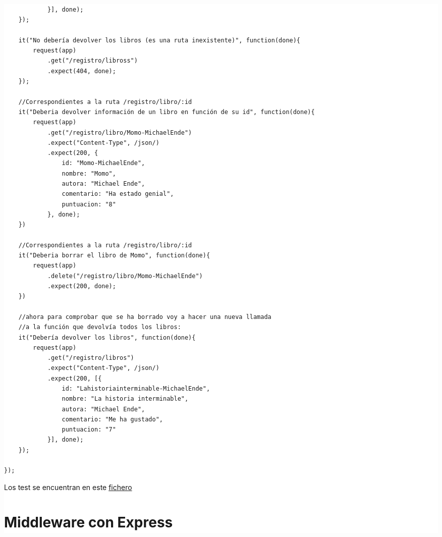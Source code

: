 ```
            }], done);
    });

    it("No debería devolver los libros (es una ruta inexistente)", function(done){
        request(app)
            .get("/registro/libross")
            .expect(404, done);
    });

    //Correspondientes a la ruta /registro/libro/:id
    it("Deberia devolver información de un libro en función de su id", function(done){
        request(app)
            .get("/registro/libro/Momo-MichaelEnde")
            .expect("Content-Type", /json/)
            .expect(200, {
                id: "Momo-MichaelEnde",
                nombre: "Momo",
                autora: "Michael Ende",
                comentario: "Ha estado genial",
                puntuacion: "8"
            }, done);
    })

    //Correspondientes a la ruta /registro/libro/:id
    it("Deberia borrar el libro de Momo", function(done){
        request(app)
            .delete("/registro/libro/Momo-MichaelEnde")
            .expect(200, done);
    })

    //ahora para comprobar que se ha borrado voy a hacer una nueva llamada
    //a la función que devolvía todos los libros:
    it("Debería devolver los libros", function(done){
        request(app)
            .get("/registro/libros")
            .expect("Content-Type", /json/)
            .expect(200, [{
                id: "Lahistoriainterminable-MichaelEnde",
                nombre: "La historia interminable",
                autora: "Michael Ende",
                comentario: "Me ha gustado",
                puntuacion: "7"
            }], done);
    });    

});
```
Los test se encuentran en este [fichero](../test/Api.js)


# Middleware con Express
